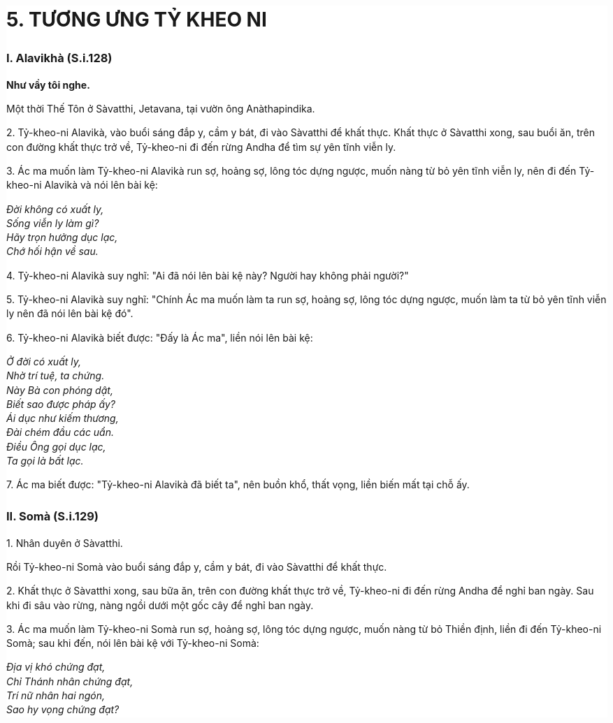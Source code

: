 # 5. TƯƠNG ƯNG TỶ KHEO NI


### I. Alavikhà (S.i.128)
**Như vầy tôi nghe.**

Một thời Thế Tôn ở Sàvatthi, Jetavana, tại vườn ông Anàthapindika.

2\. Tỷ-kheo-ni Alavikà, vào buổi sáng đắp y, cầm y bát, đi vào Sàvatthi để khất thực. Khất thực ở
Sàvatthi xong, sau buổi ăn, trên con đường khất thực trở về, Tỷ-kheo-ni đi đến rừng Andha để tìm sự
yên tĩnh viễn ly.

3\. Ác ma muốn làm Tỷ-kheo-ni Alavikà run sợ, hoảng sợ, lông tóc dựng ngược, muốn nàng từ bỏ yên
tĩnh viễn ly, nên đi đến Tỷ-kheo-ni Alavikà và nói lên bài kệ:

_Ðời không có xuất ly,_\
_Sống viễn ly làm gì?_\
_Hãy trọn hưởng dục lạc,_\
_Chớ hối hận về sau._

4\. Tỷ-kheo-ni Alavikà suy nghĩ: "Ai đã nói lên bài kệ này? Người hay không phải người?"

5\. Tỷ-kheo-ni Alavikà suy nghĩ: "Chính Ác ma muốn làm ta run sợ, hoảng sợ, lông tóc dựng ngược,
muốn làm ta từ bỏ yên tĩnh viễn ly nên đã nói lên bài kệ đó".

6\. Tỷ-kheo-ni Alavikà biết được: "Ðấy là Ác ma", liền nói lên bài kệ:

_Ở đời có xuất ly,_\
_Nhờ trí tuệ, ta chứng._\
_Này Bà con phóng dật,_\
_Biết sao được pháp ấy?_\
_Ái dục như kiếm thương,_\
_Ðài chém đầu các uẩn._\
_Ðiều Ông gọi dục lạc,_\
_Ta gọi là bất lạc._

7\. Ác ma biết được: "Tỷ-kheo-ni Alavikà đã biết ta", nên buồn khổ, thất vọng, liền biến mất tại chỗ ấy.


### II. Somà (S.i.129)

1\. Nhân duyên ở Sàvatthi.

Rồi Tỷ-kheo-ni Somà vào buổi sáng đắp y, cầm y bát, đi vào Sàvatthi để khất thực.

2\. Khất thực ở Sàvatthi xong, sau bữa ăn, trên con đường khất thực trở về, Tỷ-kheo-ni đi đến rừng
Andha để nghỉ ban ngày. Sau khi đi sâu vào rừng, nàng ngồi dưới một gốc cây để nghỉ ban ngày.

3\. Ác ma muốn làm Tỷ-kheo-ni Somà run sợ, hoảng sợ, lông tóc dựng ngược, muốn nàng từ bỏ Thiền
định, liền đi đến Tỷ-kheo-ni Somà; sau khi đến, nói lên bài kệ với Tỷ-kheo-ni Somà:

_Ðịa vị khó chứng đạt,_\
_Chỉ Thánh nhân chứng đạt,_\
_Trí nữ nhân hai ngón,_\
_Sao hy vọng chứng đạt?_
